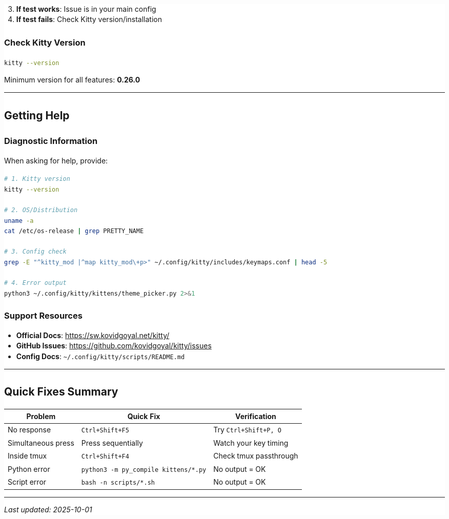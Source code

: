3. **If test works**: Issue is in your main config
4. **If test fails**: Check Kitty version/installation

### Check Kitty Version

```bash
kitty --version
```

Minimum version for all features: **0.26.0**

---

## Getting Help

### Diagnostic Information

When asking for help, provide:

```bash
# 1. Kitty version
kitty --version

# 2. OS/Distribution
uname -a
cat /etc/os-release | grep PRETTY_NAME

# 3. Config check
grep -E "^kitty_mod |^map kitty_mod\+p>" ~/.config/kitty/includes/keymaps.conf | head -5

# 4. Error output
python3 ~/.config/kitty/kittens/theme_picker.py 2>&1
```

### Support Resources

- **Official Docs**: https://sw.kovidgoyal.net/kitty/
- **GitHub Issues**: https://github.com/kovidgoyal/kitty/issues
- **Config Docs**: `~/.config/kitty/scripts/README.md`

---

## Quick Fixes Summary

| Problem | Quick Fix | Verification |
|---------|-----------|--------------|
| No response | `Ctrl+Shift+F5` | Try `Ctrl+Shift+P, O` |
| Simultaneous press | Press sequentially | Watch your key timing |
| Inside tmux | `Ctrl+Shift+F4` | Check tmux passthrough |
| Python error | `python3 -m py_compile kittens/*.py` | No output = OK |
| Script error | `bash -n scripts/*.sh` | No output = OK |

---

*Last updated: 2025-10-01*
